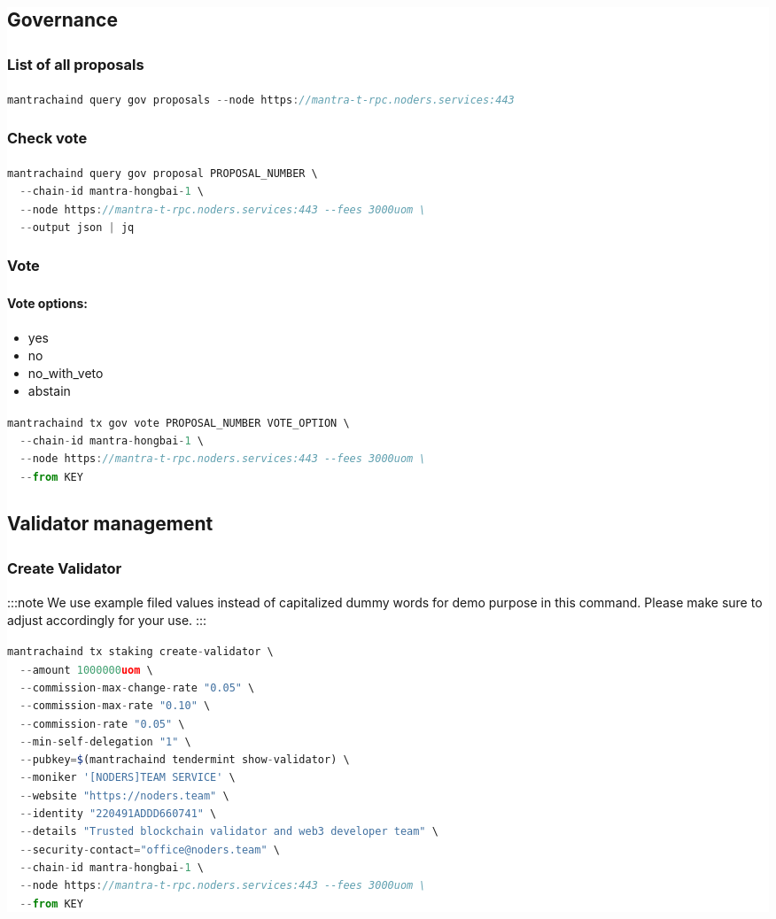 ## Governance
### List of all proposals
```js
mantrachaind query gov proposals --node https://mantra-t-rpc.noders.services:443
```
### Check vote
```js
mantrachaind query gov proposal PROPOSAL_NUMBER \
  --chain-id mantra-hongbai-1 \
  --node https://mantra-t-rpc.noders.services:443 --fees 3000uom \
  --output json | jq
```

### Vote
#### Vote options:
* yes
* no
* no_with_veto
* abstain
```js
mantrachaind tx gov vote PROPOSAL_NUMBER VOTE_OPTION \
  --chain-id mantra-hongbai-1 \
  --node https://mantra-t-rpc.noders.services:443 --fees 3000uom \
  --from KEY
```

## Validator management
### Create Validator
:::note
We use example filed values instead of capitalized dummy words for demo purpose in this command. Please make sure to adjust accordingly for your use.
:::
```js
mantrachaind tx staking create-validator \
  --amount 1000000uom \
  --commission-max-change-rate "0.05" \
  --commission-max-rate "0.10" \
  --commission-rate "0.05" \
  --min-self-delegation "1" \
  --pubkey=$(mantrachaind tendermint show-validator) \
  --moniker '[NODERS]TEAM SERVICE' \
  --website "https://noders.team" \
  --identity "220491ADDD660741" \
  --details "Trusted blockchain validator and web3 developer team" \
  --security-contact="office@noders.team" \
  --chain-id mantra-hongbai-1 \
  --node https://mantra-t-rpc.noders.services:443 --fees 3000uom \
  --from KEY
```
